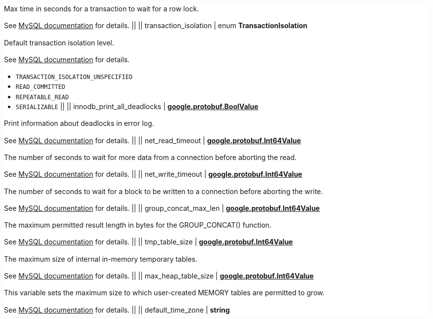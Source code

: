 Max time in seconds for a transaction to wait for a row lock.

See [MySQL documentation](https://dev.mysql.com/doc/refman/8.0/en/innodb-parameters.html#sysvar_innodb_lock_wait_timeout) for details. ||
|| transaction_isolation | enum **TransactionIsolation**

Default transaction isolation level.

See [MySQL documentation](https://dev.mysql.com/doc/refman/8.0/en/server-system-variables.html#sysvar_transaction_isolation) for details.

- `TRANSACTION_ISOLATION_UNSPECIFIED`
- `READ_COMMITTED`
- `REPEATABLE_READ`
- `SERIALIZABLE` ||
|| innodb_print_all_deadlocks | **[google.protobuf.BoolValue](https://developers.google.com/protocol-buffers/docs/reference/csharp/class/google/protobuf/well-known-types/bool-value)**

Print information about deadlocks in error log.

See [MySQL documentation](https://dev.mysql.com/doc/refman/8.0/en/innodb-parameters.html#sysvar_innodb_print_all_deadlocks) for details. ||
|| net_read_timeout | **[google.protobuf.Int64Value](https://developers.google.com/protocol-buffers/docs/reference/csharp/class/google/protobuf/well-known-types/int64-value)**

The number of seconds to wait for more data from a connection before aborting the read.

See [MySQL documentation](https://dev.mysql.com/doc/refman/8.0/en/server-system-variables.html#sysvar_net_read_timeout) for details. ||
|| net_write_timeout | **[google.protobuf.Int64Value](https://developers.google.com/protocol-buffers/docs/reference/csharp/class/google/protobuf/well-known-types/int64-value)**

The number of seconds to wait for a block to be written to a connection before aborting the write.

See [MySQL documentation](https://dev.mysql.com/doc/refman/8.0/en/server-system-variables.html#sysvar_net_write_timeout) for details. ||
|| group_concat_max_len | **[google.protobuf.Int64Value](https://developers.google.com/protocol-buffers/docs/reference/csharp/class/google/protobuf/well-known-types/int64-value)**

The maximum permitted result length in bytes for the GROUP_CONCAT() function.

See [MySQL documentation](https://dev.mysql.com/doc/refman/8.0/en/server-system-variables.html#sysvar_group_concat_max_len) for details. ||
|| tmp_table_size | **[google.protobuf.Int64Value](https://developers.google.com/protocol-buffers/docs/reference/csharp/class/google/protobuf/well-known-types/int64-value)**

The maximum size of internal in-memory temporary tables.

See [MySQL documentation](https://dev.mysql.com/doc/refman/8.0/en/server-system-variables.html#sysvar_tmp_table_size) for details. ||
|| max_heap_table_size | **[google.protobuf.Int64Value](https://developers.google.com/protocol-buffers/docs/reference/csharp/class/google/protobuf/well-known-types/int64-value)**

This variable sets the maximum size to which user-created MEMORY tables are permitted to grow.

See [MySQL documentation](https://dev.mysql.com/doc/refman/8.0/en/server-system-variables.html#sysvar_max_heap_table_size) for details. ||
|| default_time_zone | **string**
